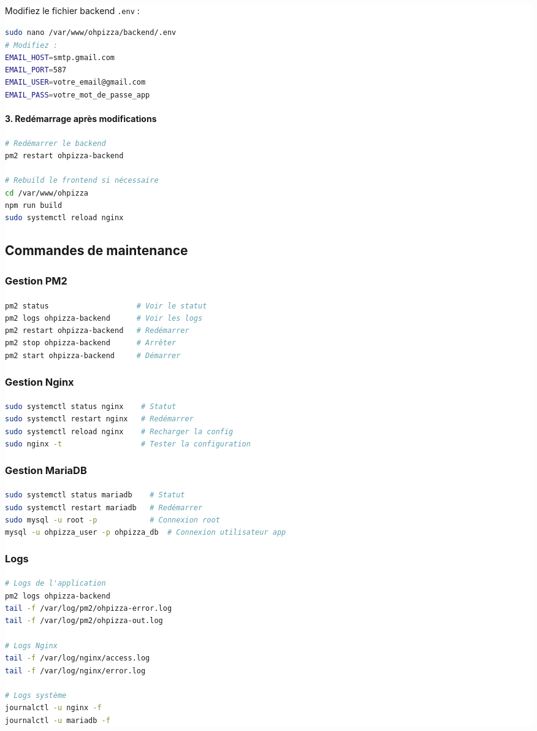 Modifiez le fichier backend `.env` :

```bash
sudo nano /var/www/ohpizza/backend/.env
# Modifiez :
EMAIL_HOST=smtp.gmail.com
EMAIL_PORT=587
EMAIL_USER=votre_email@gmail.com
EMAIL_PASS=votre_mot_de_passe_app
```

#### 3. Redémarrage après modifications

```bash
# Redémarrer le backend
pm2 restart ohpizza-backend

# Rebuild le frontend si nécessaire
cd /var/www/ohpizza
npm run build
sudo systemctl reload nginx
```

## Commandes de maintenance

### Gestion PM2
```bash
pm2 status                    # Voir le statut
pm2 logs ohpizza-backend      # Voir les logs
pm2 restart ohpizza-backend   # Redémarrer
pm2 stop ohpizza-backend      # Arrêter
pm2 start ohpizza-backend     # Démarrer
```

### Gestion Nginx
```bash
sudo systemctl status nginx    # Statut
sudo systemctl restart nginx   # Redémarrer
sudo systemctl reload nginx    # Recharger la config
sudo nginx -t                  # Tester la configuration
```

### Gestion MariaDB
```bash
sudo systemctl status mariadb    # Statut
sudo systemctl restart mariadb   # Redémarrer
sudo mysql -u root -p            # Connexion root
mysql -u ohpizza_user -p ohpizza_db  # Connexion utilisateur app
```

### Logs
```bash
# Logs de l'application
pm2 logs ohpizza-backend
tail -f /var/log/pm2/ohpizza-error.log
tail -f /var/log/pm2/ohpizza-out.log

# Logs Nginx
tail -f /var/log/nginx/access.log
tail -f /var/log/nginx/error.log

# Logs système
journalctl -u nginx -f
journalctl -u mariadb -f
```
